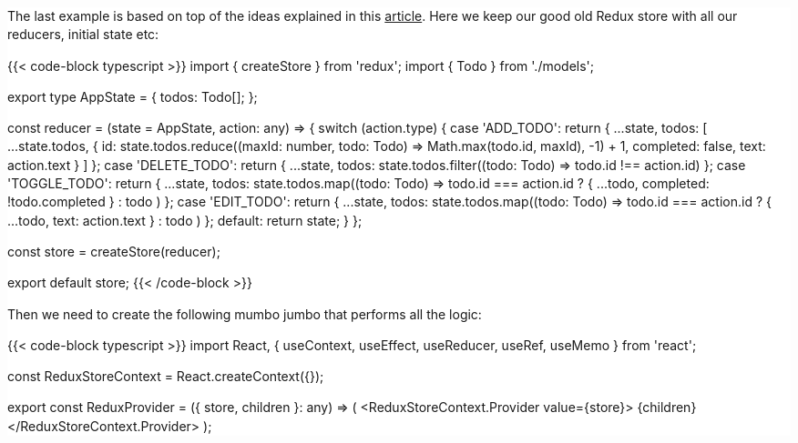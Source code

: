 The last example is based on top of the ideas explained in this
[article](https://frontarm.com/daishi-kato/redux-custom-hooks/). Here we keep our good old Redux store with all our reducers, initial state etc:

{{< code-block typescript >}}
import { createStore } from 'redux';
import { Todo } from './models';

export type AppState = {
  todos: Todo[];
};

const reducer = (state = AppState, action: any) => {
  switch (action.type) {
    case 'ADD_TODO':
      return { ...state, todos: [
        ...state.todos,
        {
          id: state.todos.reduce((maxId: number, todo: Todo) => Math.max(todo.id, maxId), -1) + 1,
          completed: false,
          text: action.text
        }
      ] };
    case 'DELETE_TODO':
      return { ...state, todos: state.todos.filter((todo: Todo) => todo.id !== action.id) };
    case 'TOGGLE_TODO':
      return { ...state, todos: state.todos.map((todo: Todo) =>
        todo.id === action.id ? { ...todo, completed: !todo.completed } : todo
      ) };
    case 'EDIT_TODO':
      return { ...state, todos: state.todos.map((todo: Todo) =>
        todo.id === action.id ? { ...todo, text: action.text } : todo
      ) };
    default:
      return state;
  }
};

const store = createStore(reducer);

export default store;
{{< /code-block >}}

Then we need to create the following mumbo jumbo that performs all the logic:

{{< code-block typescript >}}
import React, { useContext, useEffect, useReducer, useRef, useMemo } from 'react';

const ReduxStoreContext = React.createContext({});

export const ReduxProvider = ({ store, children }: any) => (
  <ReduxStoreContext.Provider value={store}>
    {children}
  </ReduxStoreContext.Provider>
);
